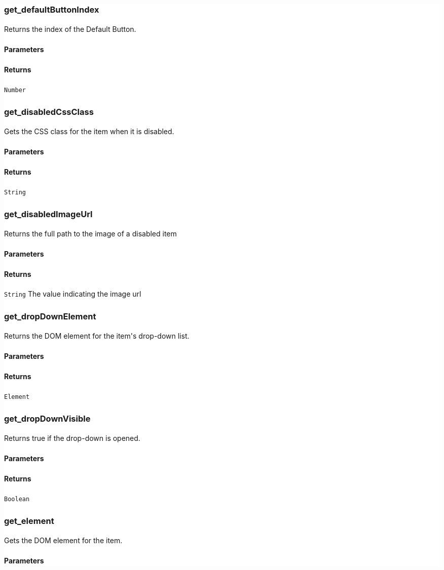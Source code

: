 ### get_defaultButtonIndex

Returns the index of the Default Button.

#### Parameters

#### Returns

`Number` 

### get_disabledCssClass

Gets the CSS class for the item when it is disabled.

#### Parameters

#### Returns

`String` 

### get_disabledImageUrl

Returns the full path to the image of a disabled item

#### Parameters

#### Returns

`String` The value indicating the image url

### get_dropDownElement

Returns the DOM element for the item's drop-down list.

#### Parameters

#### Returns

`Element` 

### get_dropDownVisible

Returns true if the drop-down is opened.

#### Parameters

#### Returns

`Boolean` 

### get_element

Gets the DOM element for the item.

#### Parameters
